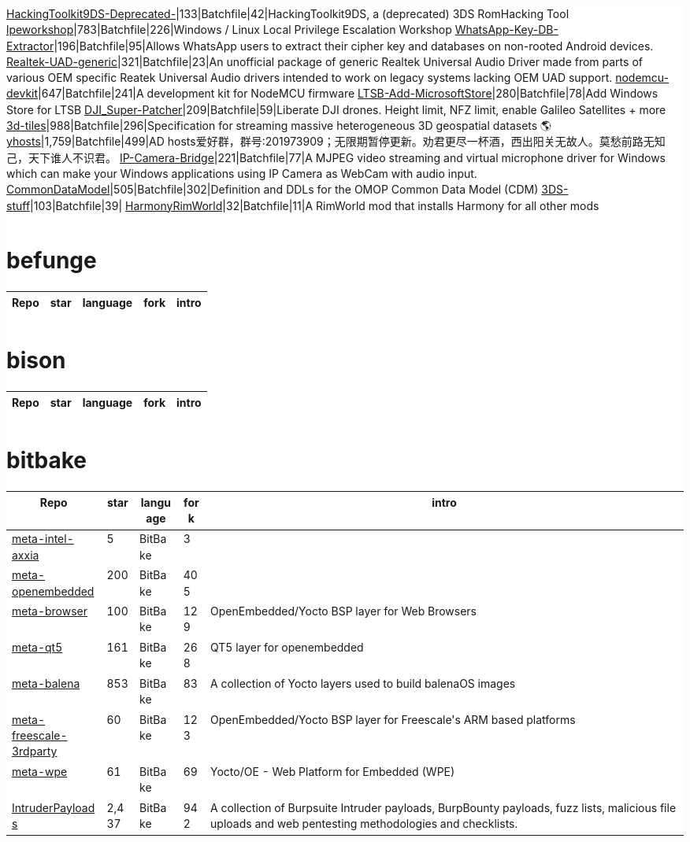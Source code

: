[HackingToolkit9DS-Deprecated-](https://github.com/Asia81/HackingToolkit9DS-Deprecated-)|133|Batchfile|42|HackingToolkit9DS, a (deprecated) 3DS RomHacking Tool
[lpeworkshop](https://github.com/sagishahar/lpeworkshop)|783|Batchfile|226|Windows / Linux Local Privilege Escalation Workshop
[WhatsApp-Key-DB-Extractor](https://github.com/EliteAndroidApps/WhatsApp-Key-DB-Extractor)|196|Batchfile|95|Allows WhatsApp users to extract their cipher key and databases on non-rooted Android devices.
[Realtek-UAD-generic](https://github.com/pal1000/Realtek-UAD-generic)|321|Batchfile|23|An unofficial package of generic Realtek Universal Audio Driver made from parts of various OEM specific Reatek Universal Audio drivers intended to work on legacy systems lacking OEM UAD support.
[nodemcu-devkit](https://github.com/nodemcu/nodemcu-devkit)|647|Batchfile|241|A development kit for NodeMCU firmware
[LTSB-Add-MicrosoftStore](https://github.com/kkkgo/LTSB-Add-MicrosoftStore)|280|Batchfile|78|Add Windows Store for LTSB
[DJI_Super-Patcher](https://github.com/brett8883/DJI_Super-Patcher)|209|Batchfile|59|Liberate DJI drones. Height limit, NFZ limit, enable Galileo Satellites + more
[3d-tiles](https://github.com/CesiumGS/3d-tiles)|988|Batchfile|296|Specification for streaming massive heterogeneous 3D geospatial datasets 🌎
[yhosts](https://github.com/vokins/yhosts)|1,759|Batchfile|499|AD hosts爱好群，群号:201973909；无限期暂停更新。劝君更尽一杯酒，西出阳关无故人。莫愁前路无知己，天下谁人不识君。
[IP-Camera-Bridge](https://github.com/shenyaocn/IP-Camera-Bridge)|221|Batchfile|77|A MJPEG video streaming and virtual microphone driver for Windows which can make your Windows applications using IP Camera as WebCam with audio input.
[CommonDataModel](https://github.com/OHDSI/CommonDataModel)|505|Batchfile|302|Definition and DDLs for the OMOP Common Data Model (CDM)
[3DS-stuff](https://github.com/matiffeder/3DS-stuff)|103|Batchfile|39|
[HarmonyRimWorld](https://github.com/pardeike/HarmonyRimWorld)|32|Batchfile|11|A RimWorld mod that installs Harmony for all other mods


# befunge

Repo|star|language|fork|intro
-|-|-|-|-



# bison

Repo|star|language|fork|intro
-|-|-|-|-



# bitbake

Repo|star|language|fork|intro
-|-|-|-|-
[meta-intel-axxia](https://github.com/axxia/meta-intel-axxia)|5|BitBake|3|
[meta-openembedded](https://github.com/openembedded/meta-openembedded)|200|BitBake|405|
[meta-browser](https://github.com/OSSystems/meta-browser)|100|BitBake|129|OpenEmbedded/Yocto BSP layer for Web Browsers
[meta-qt5](https://github.com/meta-qt5/meta-qt5)|161|BitBake|268|QT5 layer for openembedded
[meta-balena](https://github.com/balena-os/meta-balena)|853|BitBake|83|A collection of Yocto layers used to build balenaOS images
[meta-freescale-3rdparty](https://github.com/Freescale/meta-freescale-3rdparty)|60|BitBake|123|OpenEmbedded/Yocto BSP layer for Freescale's ARM based platforms
[meta-wpe](https://github.com/WebPlatformForEmbedded/meta-wpe)|61|BitBake|69|Yocto/OE - Web Platform for Embedded (WPE)
[IntruderPayloads](https://github.com/1N3/IntruderPayloads)|2,437|BitBake|942|A collection of Burpsuite Intruder payloads, BurpBounty payloads, fuzz lists, malicious file uploads and web pentesting methodologies and checklists.
